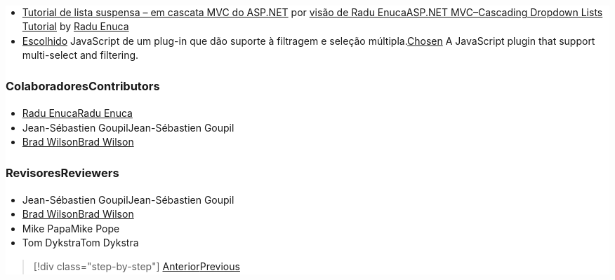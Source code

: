 - <span data-ttu-id="05a8b-179">[Tutorial de lista suspensa – em cascata MVC do ASP.NET](https://weblogs.asp.net/raduenuca/archive/2011/03/06/asp-net-mvc-cascading-dropdown-lists-tutorial-part-1-defining-the-problem-and-the-context.aspx) por [visão de Radu Enuca](https://weblogs.asp.net/raduenuca/default.aspx)</span><span class="sxs-lookup"><span data-stu-id="05a8b-179">[ASP.NET MVC–Cascading Dropdown Lists Tutorial](https://weblogs.asp.net/raduenuca/archive/2011/03/06/asp-net-mvc-cascading-dropdown-lists-tutorial-part-1-defining-the-problem-and-the-context.aspx) by [Radu Enuca](https://weblogs.asp.net/raduenuca/default.aspx)</span></span>
- <span data-ttu-id="05a8b-180">[Escolhido](http://harvesthq.github.com/chosen/) JavaScript de um plug-in que dão suporte à filtragem e seleção múltipla.</span><span class="sxs-lookup"><span data-stu-id="05a8b-180">[Chosen](http://harvesthq.github.com/chosen/) A JavaScript plugin that support multi-select and filtering.</span></span>

### <a name="contributors"></a><span data-ttu-id="05a8b-181">Colaboradores</span><span class="sxs-lookup"><span data-stu-id="05a8b-181">Contributors</span></span>

- [<span data-ttu-id="05a8b-182">Radu Enuca</span><span class="sxs-lookup"><span data-stu-id="05a8b-182">Radu Enuca</span></span>](https://weblogs.asp.net/raduenuca/default.aspx)
- <span data-ttu-id="05a8b-183">Jean-Sébastien Goupil</span><span class="sxs-lookup"><span data-stu-id="05a8b-183">Jean-Sébastien Goupil</span></span>
- [<span data-ttu-id="05a8b-184">Brad Wilson</span><span class="sxs-lookup"><span data-stu-id="05a8b-184">Brad Wilson</span></span>](http://bradwilson.typepad.com/)

### <a name="reviewers"></a><span data-ttu-id="05a8b-185">Revisores</span><span class="sxs-lookup"><span data-stu-id="05a8b-185">Reviewers</span></span>

- <span data-ttu-id="05a8b-186">Jean-Sébastien Goupil</span><span class="sxs-lookup"><span data-stu-id="05a8b-186">Jean-Sébastien Goupil</span></span>
- [<span data-ttu-id="05a8b-187">Brad Wilson</span><span class="sxs-lookup"><span data-stu-id="05a8b-187">Brad Wilson</span></span>](http://bradwilson.typepad.com/)
- <span data-ttu-id="05a8b-188">Mike Papa</span><span class="sxs-lookup"><span data-stu-id="05a8b-188">Mike Pope</span></span>
- <span data-ttu-id="05a8b-189">Tom Dykstra</span><span class="sxs-lookup"><span data-stu-id="05a8b-189">Tom Dykstra</span></span>

> [!div class="step-by-step"]
> [<span data-ttu-id="05a8b-190">Anterior</span><span class="sxs-lookup"><span data-stu-id="05a8b-190">Previous</span></span>](examining-how-aspnet-mvc-scaffolds-the-dropdownlist-helper.md)
